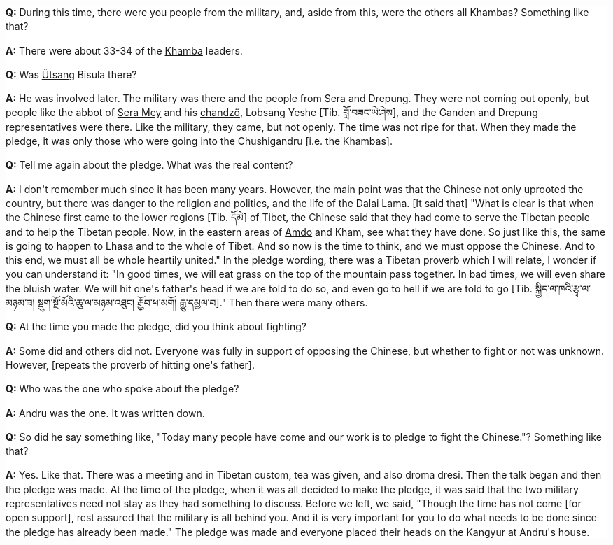 **Q:**  During this time, there were you people from the military, and, aside from this, were the others all Khambas? Something like that?   

**A:**  There were about 33-34 of the <a href="#" data-tooltip="[tib. ཁམས་པ] A person from the Kham region, a Tibetan from the Khamba (Khampa) sub-cultural group.">Khamba</a> leaders.   

**Q:**  Was <a href="#" data-tooltip="[tib. དབུས་གཙང] The two major sections of Central Tibet: Ü and Tsang. Lhasa was in Ü and Shigatse and Gyantse were in Tsang.">Ütsang</a> Bisula there?   

**A:**  He was involved later. The military was there and the people from Sera and Drepung. They were not coming out openly, but people like the abbot of <a href="#" data-tooltip="[tib. སེ་ར་སྨད] The Mey (Me) College of Sera Monastery.">Sera Mey</a> and his <a href="#" data-tooltip="[tib. ཕྱག་མཛོད] A senior manager/treasurer of an aristocratic or monastic estate, or the senior manager/treasurer of an aristocratic family or a monastic unit. Generally chandzö handled both internal and external issues and were considered higher in power and status than nyerpa (stewards), who typically only handled the storerooms.">chandzö</a>, Lobsang Yeshe [Tib. བློ་བཟང་ཡེ་ཤེས], and the Ganden and Drepung representatives were there. Like the military, they came, but not openly. The time was not ripe for that. When they made the pledge, it was only those who were going into the <a href="#" data-tooltip="[tib. ཆུ་བཞི་སྒང་དྲུག] The anti-Chinese Khamba insurgency force in Tibet that began in 1957 in Lhasa and launched an uprising against the Chinese the following year. The name means, &quot;four rivers and six mountain ranges,&quot; and refers to Eastern Tibet.">Chushigandru</a> [i.e. the Khambas].   

**Q:**  Tell me again about the pledge. What was the real content?   

**A:**  I don't remember much since it has been many years. However, the main point was that the Chinese not only uprooted the country, but there was danger to the religion and politics, and the life of the Dalai Lama. [It said that] "What is clear is that when the Chinese first came to the lower regions [Tib. དོམེ] of Tibet, the Chinese said that they had come to serve the Tibetan people and to help the Tibetan people. Now, in the eastern areas of <a href="#" data-tooltip="[tib. ཨ་མདོ] One of the three main Tibetan sub-ethnic areas. It is located in the northeast of the Tibetan Plateau mostly in today&#x27;s Qinghai Province. A person from Amdo is called an Amdowa.">Amdo</a> and Kham, see what they have done. So just like this, the same is going to happen to Lhasa and to the whole of Tibet. And so now is the time to think, and we must oppose the Chinese. And to this end, we must all be whole heartily united." In the pledge wording, there was a Tibetan proverb which I will relate, I wonder if you can understand it: "In good times, we will eat grass on the top of the mountain pass together. In bad times, we will even share the bluish water. We will hit one's father's head if we are told to do so, and even go to hell if we are told to go [Tib. སྐྱིད་ལ་ཁའི་རྩྭ་ལ་མཉམ་ཟ། སྡུག་སྔོ་མོའི་ཆུ་ལ་མཉམ་འཐུང། རྒྱོབ་ཕ་མགོ། རྒྱུ་དམྱལ་བ]." Then there were many others.   

**Q:**  At the time you made the pledge, did you think about fighting?   

**A:**  Some did and others did not. Everyone was fully in support of opposing the Chinese, but whether to fight or not was unknown. However, [repeats the proverb of hitting one's father].   

**Q:**  Who was the one who spoke about the pledge?   

**A:**  Andru was the one. It was written down.   

**Q:**  So did he say something like, "Today many people have come and our work is to pledge to fight the Chinese."? Something like that?   

**A:**  Yes. Like that. There was a meeting and in Tibetan custom, tea was given, and also droma dresi. Then the talk began and then the pledge was made. At the time of the pledge, when it was all decided to make the pledge, it was said that the two military representatives need not stay as they had something to discuss. Before we left, we said, "Though the time has not come [for open support], rest assured that the military is all behind you. And it is very important for you to do what needs to be done since the pledge has already been made." The pledge was made and everyone placed their heads on the Kangyur at Andru's house.   
